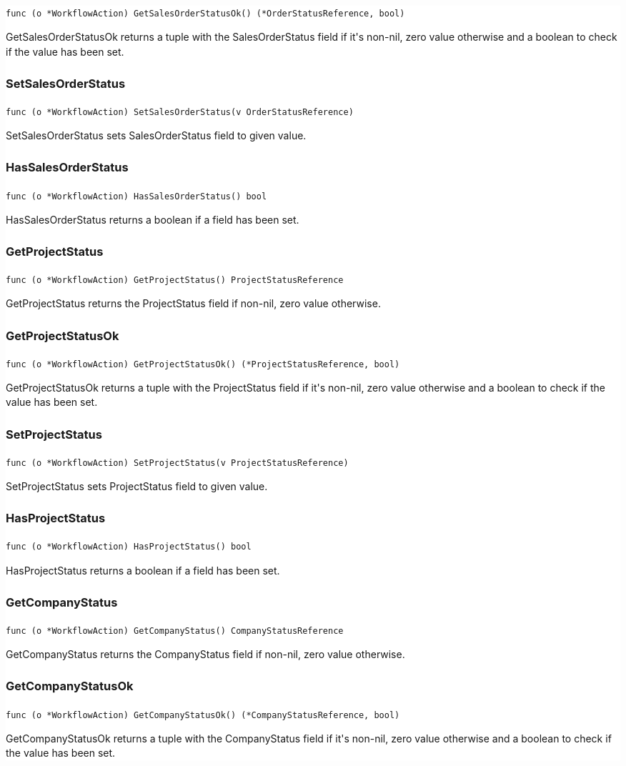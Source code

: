 `func (o *WorkflowAction) GetSalesOrderStatusOk() (*OrderStatusReference, bool)`

GetSalesOrderStatusOk returns a tuple with the SalesOrderStatus field if it's non-nil, zero value otherwise
and a boolean to check if the value has been set.

### SetSalesOrderStatus

`func (o *WorkflowAction) SetSalesOrderStatus(v OrderStatusReference)`

SetSalesOrderStatus sets SalesOrderStatus field to given value.

### HasSalesOrderStatus

`func (o *WorkflowAction) HasSalesOrderStatus() bool`

HasSalesOrderStatus returns a boolean if a field has been set.

### GetProjectStatus

`func (o *WorkflowAction) GetProjectStatus() ProjectStatusReference`

GetProjectStatus returns the ProjectStatus field if non-nil, zero value otherwise.

### GetProjectStatusOk

`func (o *WorkflowAction) GetProjectStatusOk() (*ProjectStatusReference, bool)`

GetProjectStatusOk returns a tuple with the ProjectStatus field if it's non-nil, zero value otherwise
and a boolean to check if the value has been set.

### SetProjectStatus

`func (o *WorkflowAction) SetProjectStatus(v ProjectStatusReference)`

SetProjectStatus sets ProjectStatus field to given value.

### HasProjectStatus

`func (o *WorkflowAction) HasProjectStatus() bool`

HasProjectStatus returns a boolean if a field has been set.

### GetCompanyStatus

`func (o *WorkflowAction) GetCompanyStatus() CompanyStatusReference`

GetCompanyStatus returns the CompanyStatus field if non-nil, zero value otherwise.

### GetCompanyStatusOk

`func (o *WorkflowAction) GetCompanyStatusOk() (*CompanyStatusReference, bool)`

GetCompanyStatusOk returns a tuple with the CompanyStatus field if it's non-nil, zero value otherwise
and a boolean to check if the value has been set.
